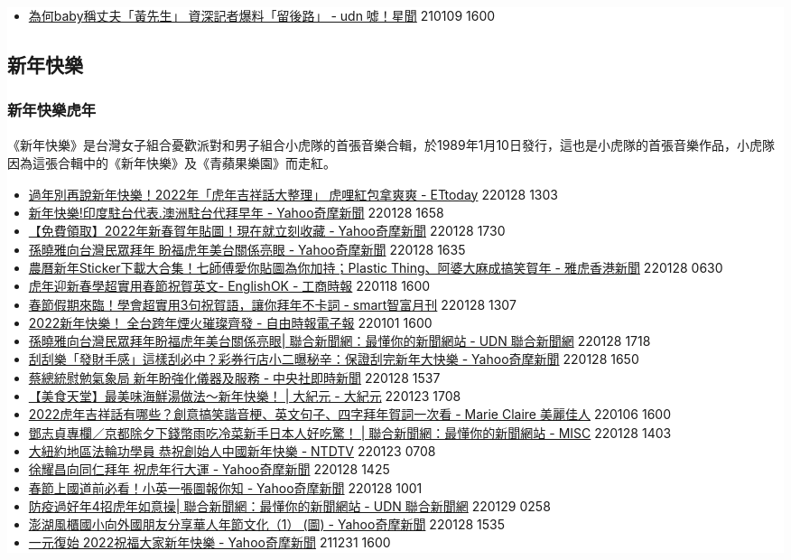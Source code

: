 - [為何baby稱丈夫「黃先生」 資深記者爆料「留後路」 - udn 噓！星聞](https://stars.udn.com/star/story/10091/5160548 "為何baby稱丈夫「黃先生」 資深記者爆料「留後路」 - udn 噓！星聞") 210109 1600

## 新年快樂

### 新年快樂虎年

《新年快樂》是台灣女子組合憂歡派對和男子組合小虎隊的首張音樂合輯，於1989年1月10日發行，這也是小虎隊的首張音樂作品，小虎隊因為這張合輯中的《新年快樂》及《青蘋果樂園》而走紅。
- [過年別再說新年快樂！2022年「虎年吉祥話大整理」 虎哩紅包拿爽爽 - ETtoday](https://www.ettoday.net/dalemon/post/58573 "過年別再說新年快樂！2022年「虎年吉祥話大整理」 虎哩紅包拿爽爽 - ETtoday") 220128 1303
- [新年快樂!印度駐台代表.澳洲駐台代拜早年 - Yahoo奇摩新聞](https://tw.news.yahoo.com/%E6%96%B0%E5%B9%B4%E5%BF%AB%E6%A8%82-%E5%8D%B0%E5%BA%A6%E9%A7%90%E5%8F%B0%E4%BB%A3%E8%A1%A8-%E6%BE%B3%E6%B4%B2%E9%A7%90%E5%8F%B0%E4%BB%A3%E6%8B%9C%E6%97%A9%E5%B9%B4-085857668.html "新年快樂!印度駐台代表.澳洲駐台代拜早年 - Yahoo奇摩新聞") 220128 1658
- [【免費領取】2022年新春賀年貼圖！現在就立刻收藏 - Yahoo奇摩新聞](https://tw.news.yahoo.com/%E5%85%8D%E8%B2%BB%E9%A0%98%E5%8F%96-2022%E5%B9%B4%E6%96%B0%E6%98%A5%E8%B3%80%E5%B9%B4%E8%B2%BC%E5%9C%96-%E7%8F%BE%E5%9C%A8%E5%B0%B1%E7%AB%8B%E5%88%BB%E6%94%B6%E8%97%8F-093000624.html "【免費領取】2022年新春賀年貼圖！現在就立刻收藏 - Yahoo奇摩新聞") 220128 1730
- [孫曉雅向台灣民眾拜年 盼福虎年美台關係亮眼 - Yahoo奇摩新聞](https://tw.news.yahoo.com/%E5%AD%AB%E6%9B%89%E9%9B%85%E5%90%91%E5%8F%B0%E7%81%A3%E6%B0%91%E7%9C%BE%E6%8B%9C%E5%B9%B4-%E7%9B%BC%E7%A6%8F%E8%99%8E%E5%B9%B4%E7%BE%8E%E5%8F%B0%E9%97%9C%E4%BF%82%E4%BA%AE%E7%9C%BC-083514600.html "孫曉雅向台灣民眾拜年 盼福虎年美台關係亮眼 - Yahoo奇摩新聞") 220128 1635
- [農曆新年Sticker下載大合集！七師傅愛你貼圖為你加持；Plastic Thing、阿婆大麻成搞笑賀年 - 雅虎香港新聞](https://hk.news.yahoo.com/%E8%BE%B2%E6%9B%86%E6%96%B0%E5%B9%B4-%E6%96%B0%E5%B9%B4sticker-%E4%B8%8B%E8%BC%89-whatsapp-223034355.html "農曆新年Sticker下載大合集！七師傅愛你貼圖為你加持；Plastic Thing、阿婆大麻成搞笑賀年 - 雅虎香港新聞") 220128 0630
- [虎年迎新春學超實用春節祝賀英文- EnglishOK - 工商時報](https://ctee.com.tw/bookstore/magazine/582813.html "虎年迎新春學超實用春節祝賀英文- EnglishOK - 工商時報") 220118 1600
- [春節假期來臨！學會超實用3句祝賀語，讓你拜年不卡詞 - smart智富月刊](http://smart.businessweekly.com.tw/Reading/IndepArticle.aspx?id=6006465 "春節假期來臨！學會超實用3句祝賀語，讓你拜年不卡詞 - smart智富月刊") 220128 1307
- [2022新年快樂！ 全台跨年煙火璀璨齊發 - 自由時報電子報](https://news.ltn.com.tw/news/life/breakingnews/3786617 "2022新年快樂！ 全台跨年煙火璀璨齊發 - 自由時報電子報") 220101 1600
- [孫曉雅向台灣民眾拜年盼福虎年美台關係亮眼| 聯合新聞網：最懂你的新聞網站 - UDN 聯合新聞網](https://udn.com/news/story/6656/6068275?from=udn-ch1_breaknews-1-cate1-news "孫曉雅向台灣民眾拜年盼福虎年美台關係亮眼| 聯合新聞網：最懂你的新聞網站 - UDN 聯合新聞網") 220128 1718
- [刮刮樂「發財手感」這樣刮必中？彩券行店小二曝秘辛：保證刮完新年大快樂 - Yahoo奇摩新聞](https://tw.news.yahoo.com/%E5%88%AE%E5%88%AE%E6%A8%82-%E7%99%BC%E8%B2%A1%E6%89%8B%E6%84%9F-%E9%80%99%E6%A8%A3%E5%88%AE%E5%BF%85%E4%B8%AD-%E5%BD%A9%E5%88%B8%E8%A1%8C%E5%BA%97%E5%B0%8F%E4%BA%8C%E6%9B%9D%E7%A7%98%E8%BE%9B-%E4%BF%9D%E8%AD%89%E5%88%AE%E5%AE%8C%E6%96%B0%E5%B9%B4%E5%A4%A7%E5%BF%AB%E6%A8%82-085002747.html "刮刮樂「發財手感」這樣刮必中？彩券行店小二曝秘辛：保證刮完新年大快樂 - Yahoo奇摩新聞") 220128 1650
- [蔡總統慰勉氣象局 新年盼強化儀器及服務 - 中央社即時新聞](https://www.cna.com.tw/news/ahel/202201280186.aspx "蔡總統慰勉氣象局 新年盼強化儀器及服務 - 中央社即時新聞") 220128 1537
- [【美食天堂】最美味海鮮湯做法～新年快樂！ | 大紀元 - 大紀元](https://www.epochtimes.com/b5/22/1/23/n13523943.htm "【美食天堂】最美味海鮮湯做法～新年快樂！ | 大紀元 - 大紀元") 220123 1708
- [2022虎年吉祥話有哪些？創意搞笑諧音梗、英文句子、四字拜年賀詞一次看 - Marie Claire 美麗佳人](https://www.marieclaire.com.tw/lifestyle/news/62844 "2022虎年吉祥話有哪些？創意搞笑諧音梗、英文句子、四字拜年賀詞一次看 - Marie Claire 美麗佳人") 220106 1600
- [鄧志貞專欄／京都除夕下錢幣雨吃冷菜新手日本人好吃驚！ | 聯合新聞網：最懂你的新聞網站 - MISC](https://udn.com/news/story/9650/6061046 "鄧志貞專欄／京都除夕下錢幣雨吃冷菜新手日本人好吃驚！ | 聯合新聞網：最懂你的新聞網站 - MISC") 220128 1403
- [大紐約地區法輪功學員 恭祝創始人中國新年快樂 - NTDTV](https://www.ntdtv.com/b5/2022/01/22/a103328021.html "大紐約地區法輪功學員 恭祝創始人中國新年快樂 - NTDTV") 220123 0708
- [徐耀昌向同仁拜年 祝虎年行大運 - Yahoo奇摩新聞](https://tw.news.yahoo.com/%E5%BE%90%E8%80%80%E6%98%8C%E5%90%91%E5%90%8C%E4%BB%81%E6%8B%9C%E5%B9%B4-%E7%A5%9D%E8%99%8E%E5%B9%B4%E8%A1%8C%E5%A4%A7%E9%81%8B-062531275.html "徐耀昌向同仁拜年 祝虎年行大運 - Yahoo奇摩新聞") 220128 1425
- [春節上國道前必看！小英一張圖報你知 - Yahoo奇摩新聞](https://tw.news.yahoo.com/%E6%98%A5%E7%AF%80%E4%B8%8A%E5%9C%8B%E9%81%93%E5%89%8D%E5%BF%85%E7%9C%8B-%E5%B0%8F%E8%8B%B1-%E5%BC%B5%E5%9C%96%E5%A0%B1%E4%BD%A0%E7%9F%A5-015508338.html "春節上國道前必看！小英一張圖報你知 - Yahoo奇摩新聞") 220128 1001
- [防疫過好年4招虎年如意操| 聯合新聞網：最懂你的新聞網站 - UDN 聯合新聞網](https://udn.com/news/story/7266/6068876 "防疫過好年4招虎年如意操| 聯合新聞網：最懂你的新聞網站 - UDN 聯合新聞網") 220129 0258
- [澎湖風櫃國小向外國朋友分享華人年節文化（1） (圖) - Yahoo奇摩新聞](https://tw.news.yahoo.com/%E6%BE%8E%E6%B9%96%E9%A2%A8%E6%AB%83%E5%9C%8B%E5%B0%8F%E5%90%91%E5%A4%96%E5%9C%8B%E6%9C%8B%E5%8F%8B%E5%88%86%E4%BA%AB%E8%8F%AF%E4%BA%BA%E5%B9%B4%E7%AF%80%E6%96%87%E5%8C%96-1-%E5%9C%96-073552509.html "澎湖風櫃國小向外國朋友分享華人年節文化（1） (圖) - Yahoo奇摩新聞") 220128 1535
- [一元復始 2022祝福大家新年快樂 - Yahoo奇摩新聞](https://tw.news.yahoo.com/%E5%85%83%E5%BE%A9%E5%A7%8B-2022%E7%A5%9D%E7%A6%8F%E5%A4%A7%E5%AE%B6%E6%96%B0%E5%B9%B4%E5%BF%AB%E6%A8%82-040112080.html "一元復始 2022祝福大家新年快樂 - Yahoo奇摩新聞") 211231 1600
